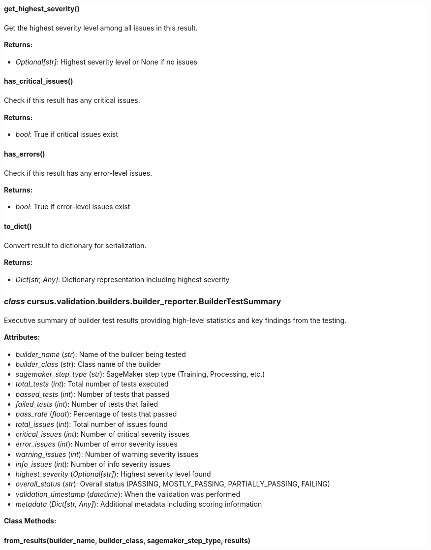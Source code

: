 #### get_highest_severity()

Get the highest severity level among all issues in this result.

**Returns:**
- *Optional[str]*: Highest severity level or None if no issues

#### has_critical_issues()

Check if this result has any critical issues.

**Returns:**
- *bool*: True if critical issues exist

#### has_errors()

Check if this result has any error-level issues.

**Returns:**
- *bool*: True if error-level issues exist

#### to_dict()

Convert result to dictionary for serialization.

**Returns:**
- *Dict[str, Any]*: Dictionary representation including highest severity

### _class_ cursus.validation.builders.builder_reporter.BuilderTestSummary

Executive summary of builder test results providing high-level statistics and key findings from the testing.

**Attributes:**
- *builder_name* (*str*): Name of the builder being tested
- *builder_class* (*str*): Class name of the builder
- *sagemaker_step_type* (*str*): SageMaker step type (Training, Processing, etc.)
- *total_tests* (*int*): Total number of tests executed
- *passed_tests* (*int*): Number of tests that passed
- *failed_tests* (*int*): Number of tests that failed
- *pass_rate* (*float*): Percentage of tests that passed
- *total_issues* (*int*): Total number of issues found
- *critical_issues* (*int*): Number of critical severity issues
- *error_issues* (*int*): Number of error severity issues
- *warning_issues* (*int*): Number of warning severity issues
- *info_issues* (*int*): Number of info severity issues
- *highest_severity* (*Optional[str]*): Highest severity level found
- *overall_status* (*str*): Overall status (PASSING, MOSTLY_PASSING, PARTIALLY_PASSING, FAILING)
- *validation_timestamp* (*datetime*): When the validation was performed
- *metadata* (*Dict[str, Any]*): Additional metadata including scoring information

**Class Methods:**

#### from_results(builder_name, builder_class, sagemaker_step_type, results)
